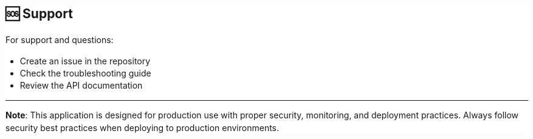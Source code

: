 ## 🆘 Support

For support and questions:
- Create an issue in the repository
- Check the troubleshooting guide
- Review the API documentation

---

**Note**: This application is designed for production use with proper security, monitoring, and deployment practices. Always follow security best practices when deploying to production environments.